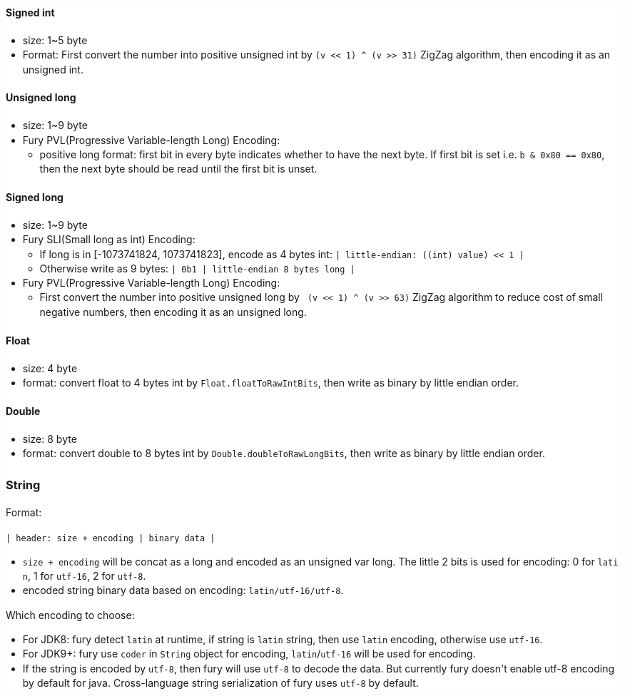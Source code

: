 #### Signed int

- size: 1~5 byte
- Format: First convert the number into positive unsigned int by `(v << 1) ^ (v >> 31)` ZigZag algorithm, then encoding
  it as an unsigned int.

#### Unsigned long

- size: 1~9 byte
- Fury PVL(Progressive Variable-length Long) Encoding:
    - positive long format: first bit in every byte indicates whether to have the next byte. If first bit is set
      i.e. `b & 0x80 == 0x80`, then the next byte should be read until the first bit is unset.

#### Signed long

- size: 1~9 byte
- Fury SLI(Small long as int) Encoding:
    - If long is in [-1073741824, 1073741823], encode as 4 bytes int: `| little-endian: ((int) value) << 1 |`
    - Otherwise write as 9 bytes: `| 0b1 | little-endian 8 bytes long |`
- Fury PVL(Progressive Variable-length Long) Encoding:
    - First convert the number into positive unsigned long by ` (v << 1) ^ (v >> 63)` ZigZag algorithm to reduce cost of
      small negative numbers, then encoding it as an unsigned long.

#### Float

- size: 4 byte
- format: convert float to 4 bytes int by `Float.floatToRawIntBits`, then write as binary by little endian order.

#### Double

- size: 8 byte
- format: convert double to 8 bytes int by `Double.doubleToRawLongBits`, then write as binary by little endian order.

### String

Format:

```
| header: size + encoding | binary data |
```

- `size + encoding` will be concat as a long and encoded as an unsigned var long. The little 2 bits is used for
  encoding:
  0 for `latin`, 1 for `utf-16`, 2 for `utf-8`.
- encoded string binary data based on encoding: `latin/utf-16/utf-8`.

Which encoding to choose:

- For JDK8: fury detect `latin` at runtime, if string is `latin` string, then use `latin` encoding, otherwise
  use `utf-16`.
- For JDK9+: fury use `coder` in `String` object for encoding, `latin`/`utf-16` will be used for encoding.
- If the string is encoded by `utf-8`, then fury will use `utf-8` to decode the data. But currently fury doesn't enable
  utf-8 encoding by default for java. Cross-language string serialization of fury uses `utf-8` by default.
